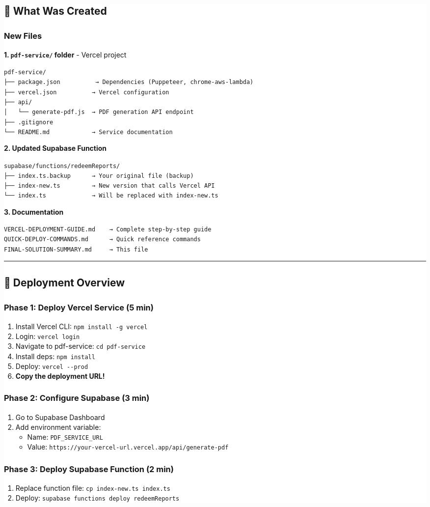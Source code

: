 
## 📁 What Was Created

### New Files

**1. `pdf-service/` folder** - Vercel project
```
pdf-service/
├── package.json          → Dependencies (Puppeteer, chrome-aws-lambda)
├── vercel.json          → Vercel configuration
├── api/
│   └── generate-pdf.js  → PDF generation API endpoint
├── .gitignore
└── README.md            → Service documentation
```

**2. Updated Supabase Function**
```
supabase/functions/redeemReports/
├── index.ts.backup      → Your original file (backup)
├── index-new.ts         → New version that calls Vercel API
└── index.ts             → Will be replaced with index-new.ts
```

**3. Documentation**
```
VERCEL-DEPLOYMENT-GUIDE.md    → Complete step-by-step guide
QUICK-DEPLOY-COMMANDS.md      → Quick reference commands
FINAL-SOLUTION-SUMMARY.md     → This file
```

---

## 🚀 Deployment Overview

### Phase 1: Deploy Vercel Service (5 min)
1. Install Vercel CLI: `npm install -g vercel`
2. Login: `vercel login`
3. Navigate to pdf-service: `cd pdf-service`
4. Install deps: `npm install`
5. Deploy: `vercel --prod`
6. **Copy the deployment URL!**

### Phase 2: Configure Supabase (3 min)
1. Go to Supabase Dashboard
2. Add environment variable:
   - Name: `PDF_SERVICE_URL`
   - Value: `https://your-vercel-url.vercel.app/api/generate-pdf`

### Phase 3: Deploy Supabase Function (2 min)
1. Replace function file: `cp index-new.ts index.ts`
2. Deploy: `supabase functions deploy redeemReports`
